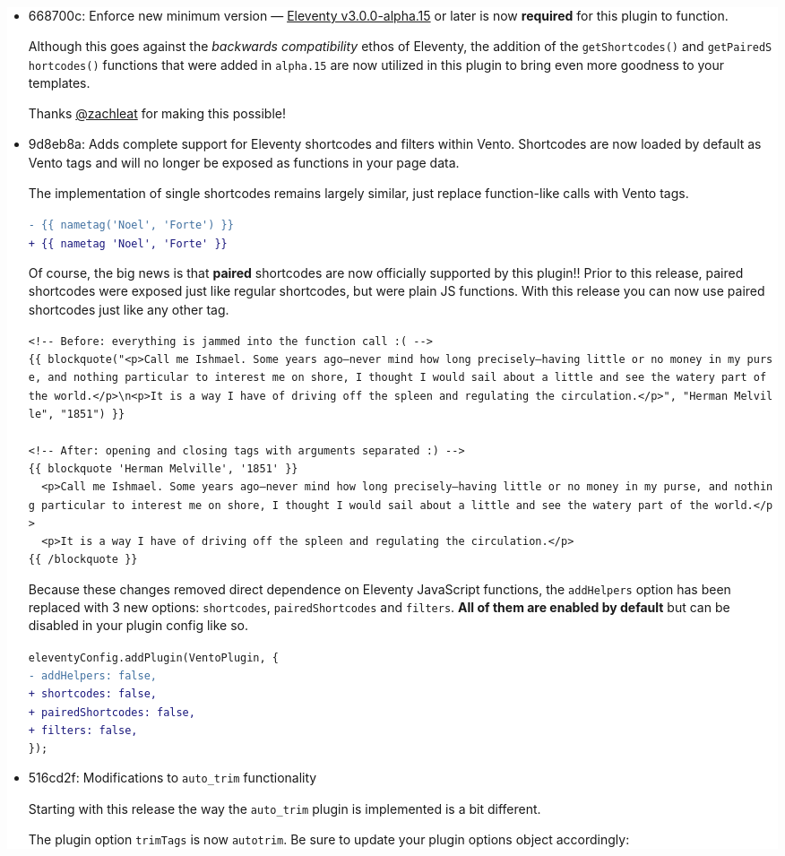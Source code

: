 - 668700c: Enforce new minimum version — [Eleventy v3.0.0-alpha.15](https://github.com/11ty/eleventy/releases/tag/v3.0.0-alpha.15) or later is now **required** for this plugin to function.

  Although this goes against the _backwards compatibility_ ethos of Eleventy, the addition of the `getShortcodes()` and `getPairedShortcodes()` functions that were added in `alpha.15` are now utilized in this plugin to bring even more goodness to your templates.

  Thanks [@zachleat](https://github.com/zachleat) for making this possible!

- 9d8eb8a: Adds complete support for Eleventy shortcodes and filters within Vento. Shortcodes are now loaded by default as Vento tags and will no longer be exposed as functions in your page data.

  The implementation of single shortcodes remains largely similar, just replace function-like calls with Vento tags.

  ```diff
  - {{ nametag('Noel', 'Forte') }}
  + {{ nametag 'Noel', 'Forte' }}
  ```

  Of course, the big news is that **paired** shortcodes are now officially supported by this plugin!! Prior to this release, paired shortcodes were exposed just like regular shortcodes, but were plain JS functions. With this release you can now use paired shortcodes just like any other tag.

  ```vto
  <!-- Before: everything is jammed into the function call :( -->
  {{ blockquote("<p>Call me Ishmael. Some years ago—never mind how long precisely—having little or no money in my purse, and nothing particular to interest me on shore, I thought I would sail about a little and see the watery part of the world.</p>\n<p>It is a way I have of driving off the spleen and regulating the circulation.</p>", "Herman Melville", "1851") }}

  <!-- After: opening and closing tags with arguments separated :) -->
  {{ blockquote 'Herman Melville', '1851' }}
    <p>Call me Ishmael. Some years ago—never mind how long precisely—having little or no money in my purse, and nothing particular to interest me on shore, I thought I would sail about a little and see the watery part of the world.</p>
    <p>It is a way I have of driving off the spleen and regulating the circulation.</p>
  {{ /blockquote }}
  ```

  Because these changes removed direct dependence on Eleventy JavaScript functions, the `addHelpers` option has been replaced with 3 new options: `shortcodes`, `pairedShortcodes` and `filters`. **All of them are enabled by default** but can be disabled in your plugin config like so.

  ```diff
  eleventyConfig.addPlugin(VentoPlugin, {
  - addHelpers: false,
  + shortcodes: false,
  + pairedShortcodes: false,
  + filters: false,
  });
  ```

- 516cd2f: Modifications to `auto_trim` functionality

  Starting with this release the way the `auto_trim` plugin is implemented is a bit different.

  The plugin option `trimTags` is now `autotrim`. Be sure to update your plugin options object accordingly:
